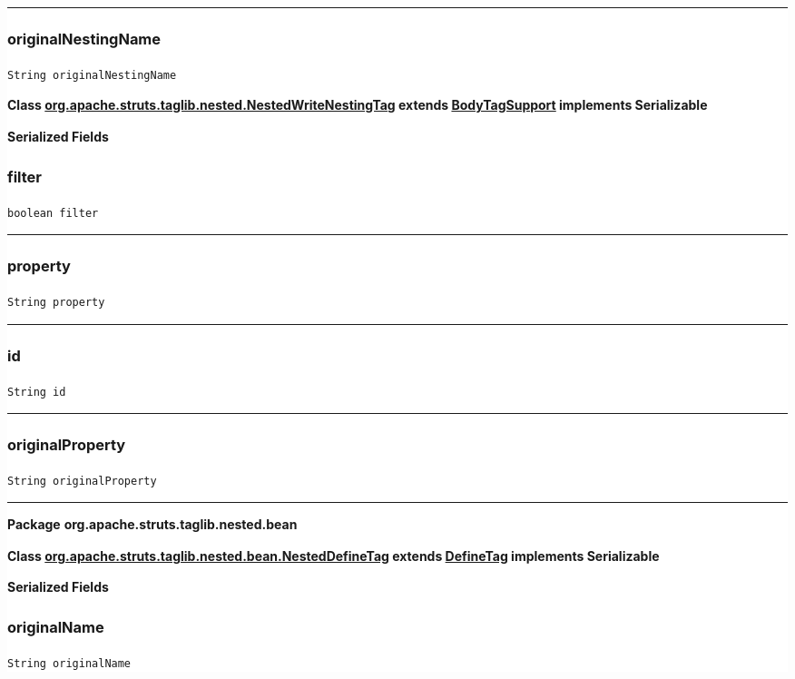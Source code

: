 ------------------------------------------------------------------------

### originalNestingName

    String originalNestingName

<span id="org.apache.struts.taglib.nested.NestedWriteNestingTag"></span>

**Class [org.apache.struts.taglib.nested.NestedWriteNestingTag](org/apache/struts/taglib/nested/NestedWriteNestingTag.html.md "class in org.apache.struts.taglib.nested") extends [BodyTagSupport](http://java.sun.com/j2ee/1.4/docs/api/javax/servlet/jsp/tagext/BodyTagSupport.html?is-external=true "class or interface in javax.servlet.jsp.tagext") implements Serializable**

<span id="serializedForm"></span>

**Serialized Fields**

### filter

    boolean filter

------------------------------------------------------------------------

### property

    String property

------------------------------------------------------------------------

### id

    String id

------------------------------------------------------------------------

### originalProperty

    String originalProperty

------------------------------------------------------------------------

**Package** **org.apache.struts.taglib.nested.bean**

<span id="org.apache.struts.taglib.nested.bean.NestedDefineTag"></span>

**Class [org.apache.struts.taglib.nested.bean.NestedDefineTag](org/apache/struts/taglib/nested/bean/NestedDefineTag.html.md "class in org.apache.struts.taglib.nested.bean") extends [DefineTag](org/apache/struts/taglib/bean/DefineTag.html "class in org.apache.struts.taglib.bean") implements Serializable**

<span id="serializedForm"></span>

**Serialized Fields**

### originalName

    String originalName
